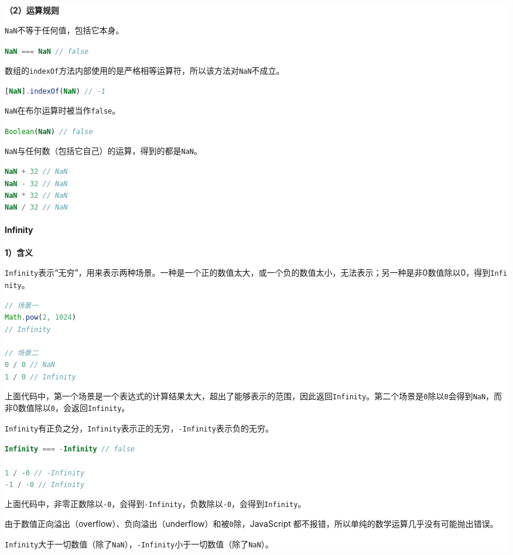 **（2）运算规则**

`NaN`不等于任何值，包括它本身。

```javascript
NaN === NaN // false
```

数组的`indexOf`方法内部使用的是严格相等运算符，所以该方法对`NaN`不成立。

```javascript
[NaN].indexOf(NaN) // -1
```

`NaN`在布尔运算时被当作`false`。

```javascript
Boolean(NaN) // false
```

`NaN`与任何数（包括它自己）的运算，得到的都是`NaN`。

```javascript
NaN + 32 // NaN
NaN - 32 // NaN
NaN * 32 // NaN
NaN / 32 // NaN
```

#### Infinity

**1）含义**

`Infinity`表示“无穷”，用来表示两种场景。一种是一个正的数值太大，或一个负的数值太小，无法表示；另一种是非0数值除以0，得到`Infinity`。

```javascript
// 场景一
Math.pow(2, 1024)
// Infinity

// 场景二
0 / 0 // NaN
1 / 0 // Infinity
```

上面代码中，第一个场景是一个表达式的计算结果太大，超出了能够表示的范围，因此返回`Infinity`。第二个场景是`0`除以`0`会得到`NaN`，而非0数值除以`0`，会返回`Infinity`。

`Infinity`有正负之分，`Infinity`表示正的无穷，`-Infinity`表示负的无穷。

```javascript
Infinity === -Infinity // false

1 / -0 // -Infinity
-1 / -0 // Infinity
```

上面代码中，非零正数除以`-0`，会得到`-Infinity`，负数除以`-0`，会得到`Infinity`。

由于数值正向溢出（overflow）、负向溢出（underflow）和被`0`除，JavaScript 都不报错，所以单纯的数学运算几乎没有可能抛出错误。

`Infinity`大于一切数值（除了`NaN`），`-Infinity`小于一切数值（除了`NaN`）。
